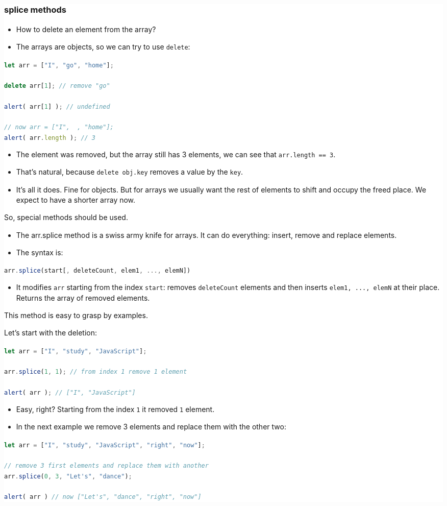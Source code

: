 ### splice methods

- How to delete an element from the array?

- The arrays are objects, so we can try to use `delete`:

```javascript
let arr = ["I", "go", "home"];

delete arr[1]; // remove "go"

alert( arr[1] ); // undefined

// now arr = ["I",  , "home"];
alert( arr.length ); // 3
```

- The element was removed, but the array still has 3 elements, we can see that `arr.length == 3`.

- That’s natural, because `delete obj.key` removes a value by the `key`.

- It’s all it does. Fine for objects. But for arrays we usually want the rest of elements to shift and occupy the freed place. We expect to have a shorter array now.

So, special methods should be used.

- The arr.splice method is a swiss army knife for arrays. It can do everything: insert, remove and replace elements.

- The syntax is:

```javascript
arr.splice(start[, deleteCount, elem1, ..., elemN])
```

- It modifies `arr` starting from the index `start`: removes `deleteCount` elements and then inserts `elem1, ..., elemN` at their place. Returns the array of removed elements.

This method is easy to grasp by examples.

Let’s start with the deletion:

```javascript
let arr = ["I", "study", "JavaScript"];

arr.splice(1, 1); // from index 1 remove 1 element

alert( arr ); // ["I", "JavaScript"]
```

- Easy, right? Starting from the index `1` it removed `1` element.

- In the next example we remove 3 elements and replace them with the other two:

```javascript
let arr = ["I", "study", "JavaScript", "right", "now"];

// remove 3 first elements and replace them with another
arr.splice(0, 3, "Let's", "dance");

alert( arr ) // now ["Let's", "dance", "right", "now"]
```


[^1]: contains decimal
[^1]: ![[JavaScript/books.js/js_info_book/js.info/snippets#^tyhu17]]
  [Symbol.isConcatSpreadable]: true,